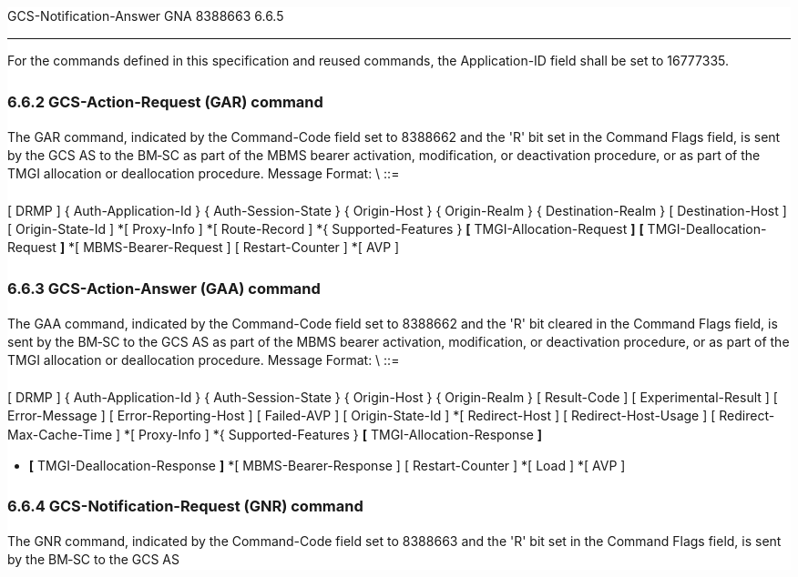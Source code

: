 GCS-Notification-Answer GNA 8388663 6.6.5
* * *
For the commands defined in this specification and reused commands, the
Application-ID field shall be set to 16777335.
### 6.6.2 GCS-Action-Request (GAR) command
The GAR command, indicated by the Command-Code field set to 8388662 and the
\'R\' bit set in the Command Flags field, is sent by the GCS AS to the BM‑SC
as part of the MBMS bearer activation, modification, or deactivation
procedure, or as part of the TMGI allocation or deallocation procedure.
Message Format:
\ ::= \
\
[ DRMP ]
{ Auth-Application-Id }
{ Auth-Session-State }
{ Origin-Host }
{ Origin-Realm }
{ Destination-Realm }
[ Destination-Host ]
[ Origin-State-Id ]
*[ Proxy-Info ]
*[ Route-Record ]
*{ Supported-Features }
**[** TMGI-Allocation-Request **]**
**[** TMGI-Deallocation-Request **]**
*[ MBMS-Bearer-Request ]
[ Restart-Counter ]
*[ AVP ]
### 6.6.3 GCS-Action-Answer (GAA) command
The GAA command, indicated by the Command-Code field set to 8388662 and the
\'R\' bit cleared in the Command Flags field, is sent by the BM‑SC to the GCS
AS as part of the MBMS bearer activation, modification, or deactivation
procedure, or as part of the TMGI allocation or deallocation procedure.
Message Format:
\ ::= \
\
[ DRMP ]
{ Auth-Application-Id }
{ Auth-Session-State }
{ Origin-Host }
{ Origin-Realm }
[ Result-Code ]
[ Experimental-Result ]
[ Error-Message ]
[ Error-Reporting-Host ]
[ Failed-AVP ]
[ Origin-State-Id ]
*[ Redirect-Host ]
[ Redirect-Host-Usage ]
[ Redirect-Max-Cache-Time ]
*[ Proxy-Info ]
*{ Supported-Features }
**[** TMGI-Allocation-Response **]**
* **[** TMGI-Deallocation-Response **]**
*[ MBMS-Bearer-Response ]
[ Restart-Counter ]
*[ Load ]
*[ AVP ]
### 6.6.4 GCS-Notification-Request (GNR) command
The GNR command, indicated by the Command-Code field set to 8388663 and the
\'R\' bit set in the Command Flags field, is sent by the BM‑SC to the GCS AS